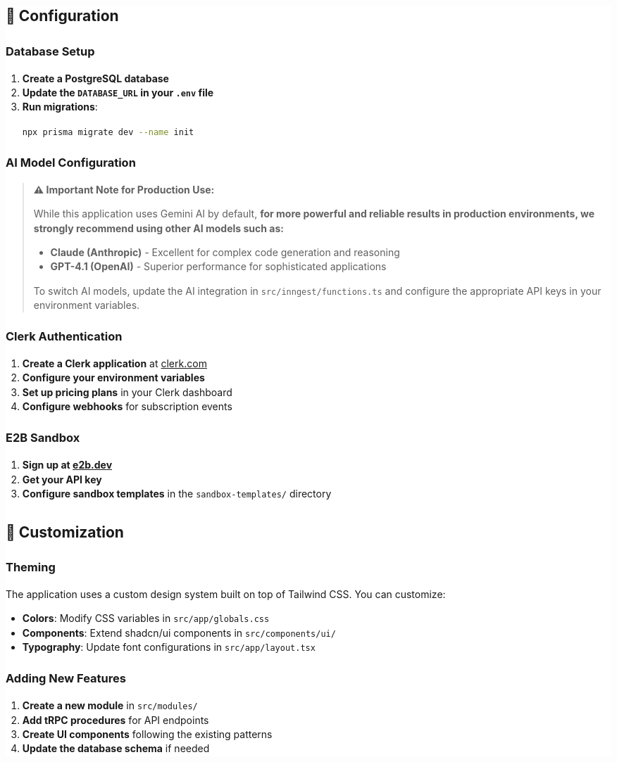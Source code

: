 ## 🔧 Configuration

### Database Setup

1. **Create a PostgreSQL database**
2. **Update the `DATABASE_URL` in your `.env` file**
3. **Run migrations**:
   ```bash
   npx prisma migrate dev --name init
   ```

### AI Model Configuration

> **⚠️ Important Note for Production Use:**
>
> While this application uses Gemini AI by default, **for more powerful and reliable results in production environments, we strongly recommend using other AI models such as:**
>
> - **Claude (Anthropic)** - Excellent for complex code generation and reasoning
> - **GPT-4.1 (OpenAI)** - Superior performance for sophisticated applications
>
> To switch AI models, update the AI integration in `src/inngest/functions.ts` and configure the appropriate API keys in your environment variables.

### Clerk Authentication

1. **Create a Clerk application** at [clerk.com](https://clerk.com)
2. **Configure your environment variables**
3. **Set up pricing plans** in your Clerk dashboard
4. **Configure webhooks** for subscription events

### E2B Sandbox

1. **Sign up at [e2b.dev](https://e2b.dev)**
2. **Get your API key**
3. **Configure sandbox templates** in the `sandbox-templates/` directory

## 🎨 Customization

### Theming

The application uses a custom design system built on top of Tailwind CSS. You can customize:

- **Colors**: Modify CSS variables in `src/app/globals.css`
- **Components**: Extend shadcn/ui components in `src/components/ui/`
- **Typography**: Update font configurations in `src/app/layout.tsx`

### Adding New Features

1. **Create a new module** in `src/modules/`
2. **Add tRPC procedures** for API endpoints
3. **Create UI components** following the existing patterns
4. **Update the database schema** if needed
